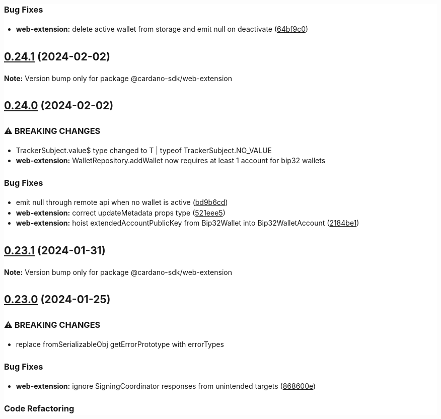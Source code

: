 ### Bug Fixes

* **web-extension:** delete active wallet from storage and emit null on deactivate ([64bf9c0](https://github.com/input-output-hk/cardano-js-sdk/commit/64bf9c0b0f9e41c8695c072df7dbee2eb360c78e))

## [0.24.1](https://github.com/input-output-hk/cardano-js-sdk/compare/@cardano-sdk/web-extension@0.24.0...@cardano-sdk/web-extension@0.24.1) (2024-02-02)

**Note:** Version bump only for package @cardano-sdk/web-extension

## [0.24.0](https://github.com/input-output-hk/cardano-js-sdk/compare/@cardano-sdk/web-extension@0.23.1...@cardano-sdk/web-extension@0.24.0) (2024-02-02)

### ⚠ BREAKING CHANGES

* TrackerSubject.value$ type changed to T | typeof TrackerSubject.NO_VALUE
* **web-extension:** WalletRepository.addWallet now requires at least 1 account for bip32 wallets

### Bug Fixes

* emit null through remote api when no wallet is active ([bd9b6cd](https://github.com/input-output-hk/cardano-js-sdk/commit/bd9b6cd02854f9e1cdd6935089f945ad8d030e24))
* **web-extension:** correct updateMetadata props type ([521eee5](https://github.com/input-output-hk/cardano-js-sdk/commit/521eee580e81e031e6b0cb0b3308cc3e50b9e856))
* **web-extension:** hoist extendedAccountPublicKey from Bip32Wallet into Bip32WalletAccount ([2184be1](https://github.com/input-output-hk/cardano-js-sdk/commit/2184be13371e3ccde46b20f701236c752eef94cb))

## [0.23.1](https://github.com/input-output-hk/cardano-js-sdk/compare/@cardano-sdk/web-extension@0.23.0...@cardano-sdk/web-extension@0.23.1) (2024-01-31)

**Note:** Version bump only for package @cardano-sdk/web-extension

## [0.23.0](https://github.com/input-output-hk/cardano-js-sdk/compare/@cardano-sdk/web-extension@0.22.0...@cardano-sdk/web-extension@0.23.0) (2024-01-25)

### ⚠ BREAKING CHANGES

* replace fromSerializableObj getErrorPrototype with errorTypes

### Bug Fixes

* **web-extension:** ignore SigningCoordinator responses from unintended targets ([868600e](https://github.com/input-output-hk/cardano-js-sdk/commit/868600ec0b3ec2cb3739d6bf427cc312e6b57df8))

### Code Refactoring
